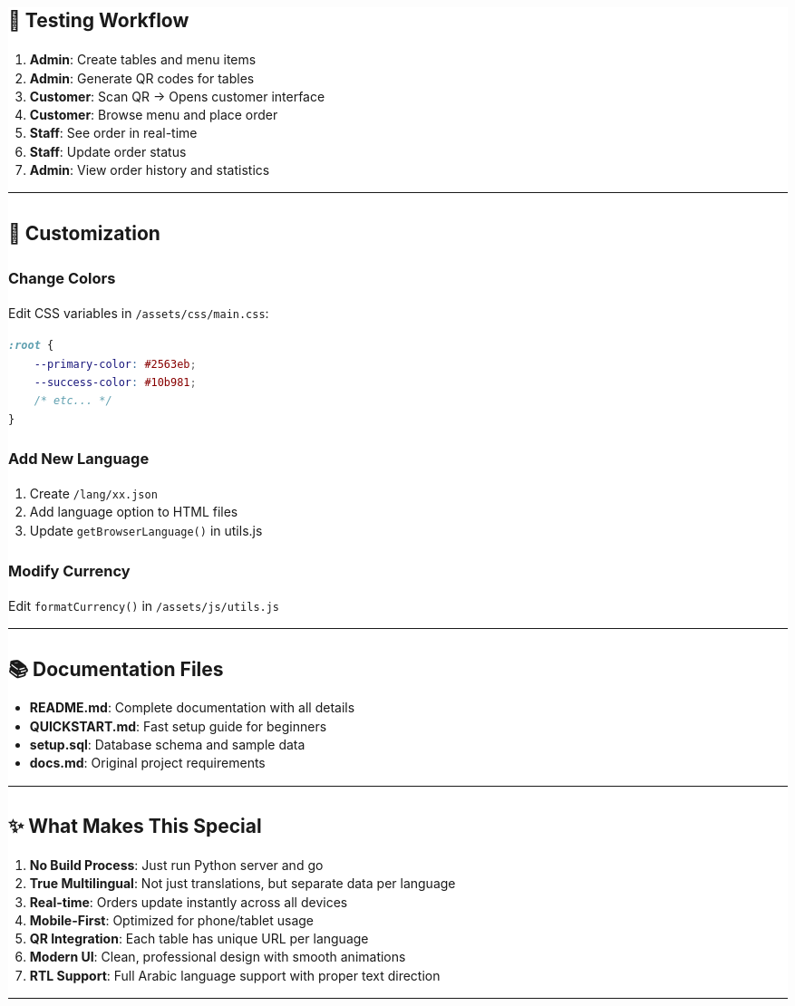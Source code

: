 
## 📱 Testing Workflow

1. **Admin**: Create tables and menu items
2. **Admin**: Generate QR codes for tables
3. **Customer**: Scan QR → Opens customer interface
4. **Customer**: Browse menu and place order
5. **Staff**: See order in real-time
6. **Staff**: Update order status
7. **Admin**: View order history and statistics

---

## 🎨 Customization

### Change Colors
Edit CSS variables in `/assets/css/main.css`:
```css
:root {
    --primary-color: #2563eb;
    --success-color: #10b981;
    /* etc... */
}
```

### Add New Language
1. Create `/lang/xx.json`
2. Add language option to HTML files
3. Update `getBrowserLanguage()` in utils.js

### Modify Currency
Edit `formatCurrency()` in `/assets/js/utils.js`

---

## 📚 Documentation Files

- **README.md**: Complete documentation with all details
- **QUICKSTART.md**: Fast setup guide for beginners
- **setup.sql**: Database schema and sample data
- **docs.md**: Original project requirements

---

## ✨ What Makes This Special

1. **No Build Process**: Just run Python server and go
2. **True Multilingual**: Not just translations, but separate data per language
3. **Real-time**: Orders update instantly across all devices
4. **Mobile-First**: Optimized for phone/tablet usage
5. **QR Integration**: Each table has unique URL per language
6. **Modern UI**: Clean, professional design with smooth animations
7. **RTL Support**: Full Arabic language support with proper text direction

---